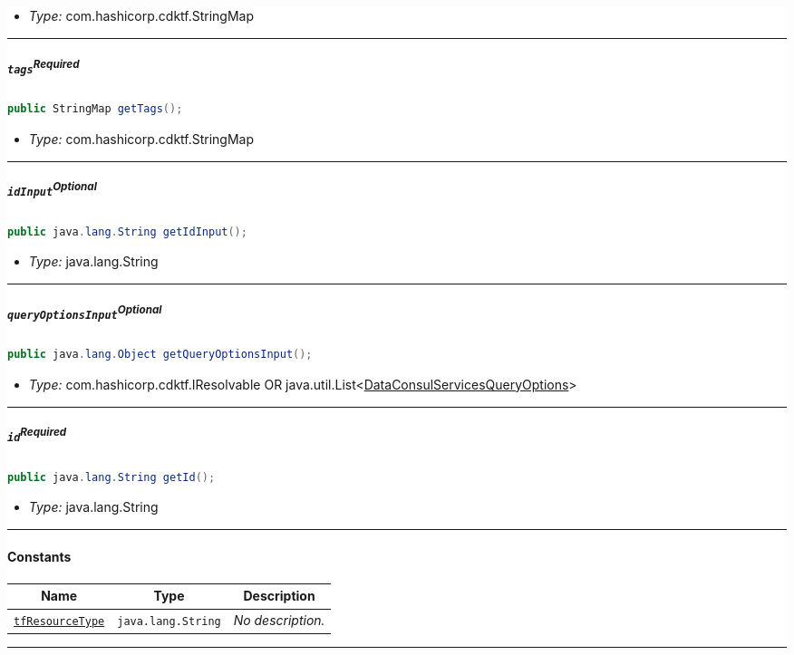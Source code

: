 - *Type:* com.hashicorp.cdktf.StringMap

---

##### `tags`<sup>Required</sup> <a name="tags" id="@cdktf/provider-consul.dataConsulServices.DataConsulServices.property.tags"></a>

```java
public StringMap getTags();
```

- *Type:* com.hashicorp.cdktf.StringMap

---

##### `idInput`<sup>Optional</sup> <a name="idInput" id="@cdktf/provider-consul.dataConsulServices.DataConsulServices.property.idInput"></a>

```java
public java.lang.String getIdInput();
```

- *Type:* java.lang.String

---

##### `queryOptionsInput`<sup>Optional</sup> <a name="queryOptionsInput" id="@cdktf/provider-consul.dataConsulServices.DataConsulServices.property.queryOptionsInput"></a>

```java
public java.lang.Object getQueryOptionsInput();
```

- *Type:* com.hashicorp.cdktf.IResolvable OR java.util.List<<a href="#@cdktf/provider-consul.dataConsulServices.DataConsulServicesQueryOptions">DataConsulServicesQueryOptions</a>>

---

##### `id`<sup>Required</sup> <a name="id" id="@cdktf/provider-consul.dataConsulServices.DataConsulServices.property.id"></a>

```java
public java.lang.String getId();
```

- *Type:* java.lang.String

---

#### Constants <a name="Constants" id="Constants"></a>

| **Name** | **Type** | **Description** |
| --- | --- | --- |
| <code><a href="#@cdktf/provider-consul.dataConsulServices.DataConsulServices.property.tfResourceType">tfResourceType</a></code> | <code>java.lang.String</code> | *No description.* |

---